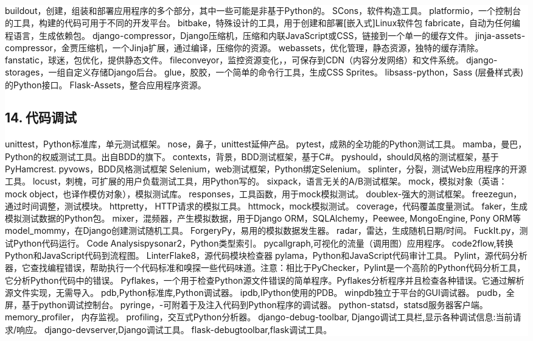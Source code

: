 buildout，创建，组装和部署应用程序的多个部分，其中一些可能是非基于Python的。 SCons，软件构造工具。
platformio，一个控制台的工具，构建的代码可用于不同的开发平台。
bitbake，特殊设计的工具，用于创建和部署[嵌入式]Linux软件包
fabricate，自动为任何编程语言，生成依赖包。
django-compressor，Django压缩机，压缩和内联JavaScript或CSS，链接到一个单一的缓存文件。 jinja-assets-compressor，金贾压缩机，一个Jinja扩展，通过编译，压缩你的资源。
webassets，优化管理，静态资源，独特的缓存清除。
fanstatic，球迷，包优化，提供静态文件。
fileconveyor，监控资源变化，，可保存到CDN（内容分发网络）和文件系统。
django-storages，一组自定义存储Django后台。
glue，胶胶，一个简单的命令行工具，生成CSS Sprites。
libsass-python，Sass (层叠样式表)的Python接口。
Flask-Assets，整合应用程序资源。

## 14. 代码调试
unittest，Python标准库，单元测试框架。
nose，鼻子，unittest延伸产品。
pytest，成熟的全功能的Python测试工具。
mamba，曼巴，Python的权威测试工具。出自BDD的旗下。
contexts，背景，BDD测试框架，基于C#。
pyshould，should风格的测试框架，基于PyHamcrest.
pyvows，BDD风格测试框架
Selenium，web测试框架，Python绑定Selenium。
splinter，分裂，测试Web应用程序的开源工具。
locust，刺槐，可扩展的用户负载测试工具，用Python写的。
sixpack，语言无关的A/B测试框架。
mock，模拟对象（英语：mock object，也译作模仿对象），模拟测试库。
responses，工具函数，用于mock模拟测试。
doublex-强大的测试框架。
freezegun，通过时间调整，测试模块。
httpretty， HTTP请求的模拟工具。
httmock，mock模拟测试。
coverage，代码覆盖度量测试。
faker，生成模拟测试数据的Python包。
mixer，混频器，产生模拟数据，用于Django ORM，SQLAlchemy，Peewee, MongoEngine, Pony ORM等
model_mommy，在Django创建测试随机工具。
ForgeryPy，易用的模拟数据发生器。
radar，雷达，生成随机日期/时间。
FuckIt.py，测试Python代码运行。
Code Analysispysonar2，Python类型索引。
pycallgraph,可视化的流量（调用图）应用程序。
code2flow,转换Python和JavaScript代码到流程图。
LinterFlake8，源代码模块检查器
pylama，Python和JavaScript代码审计工具。
Pylint，源代码分析器，它查找编程错误，帮助执行一个代码标准和嗅探一些代码味道。注意：相比于PyChecker，Pylint是一个高阶的Python代码分析工具，它分析Python代码中的错误。
Pyflakes，一个用于检查Python源文件错误的简单程序。Pyflakes分析程序并且检查各种错误。它通过解析源文件实现，无需导入。
pdb,Python标准库,Python调试器。
ipdb,IPython使用的PDB。
winpdb独立于平台的GUI调试器。
pudb，全屏，基于python调试控制台。
pyringe，-可附着于及注入代码到Python程序的调试器。
python-statsd，statsd服务器客户端。
memory_profiler， 内存监视。
profiling，交互式Python分析器。
django-debug-toolbar, Django调试工具栏,显示各种调试信息:当前请求/响应。
django-devserver,Django调试工具。
flask-debugtoolbar,flask调试工具。
